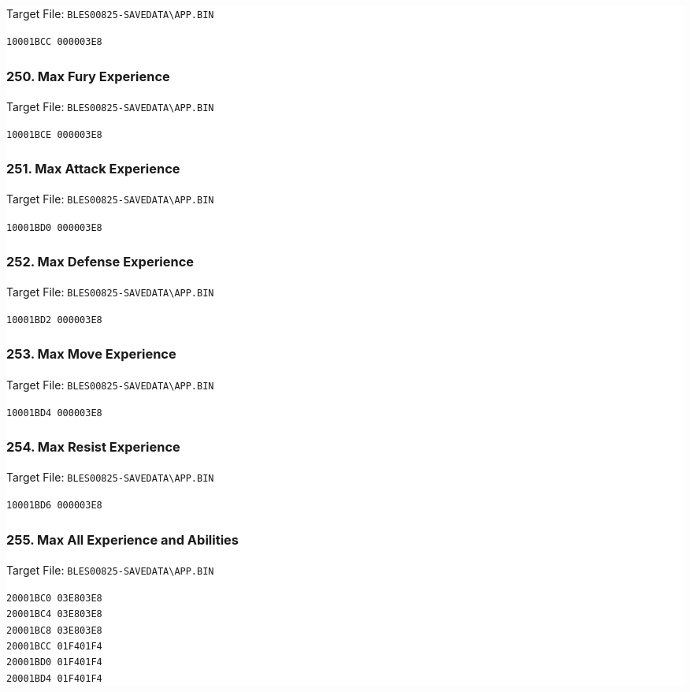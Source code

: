 Target File: `BLES00825-SAVEDATA\APP.BIN`

```
10001BCC 000003E8
```

### 250. Max Fury Experience

Target File: `BLES00825-SAVEDATA\APP.BIN`

```
10001BCE 000003E8
```

### 251. Max Attack Experience

Target File: `BLES00825-SAVEDATA\APP.BIN`

```
10001BD0 000003E8
```

### 252. Max Defense Experience

Target File: `BLES00825-SAVEDATA\APP.BIN`

```
10001BD2 000003E8
```

### 253. Max Move Experience

Target File: `BLES00825-SAVEDATA\APP.BIN`

```
10001BD4 000003E8
```

### 254. Max Resist Experience

Target File: `BLES00825-SAVEDATA\APP.BIN`

```
10001BD6 000003E8
```

### 255. Max All Experience and Abilities

Target File: `BLES00825-SAVEDATA\APP.BIN`

```
20001BC0 03E803E8
20001BC4 03E803E8
20001BC8 03E803E8
20001BCC 01F401F4
20001BD0 01F401F4
20001BD4 01F401F4
```
